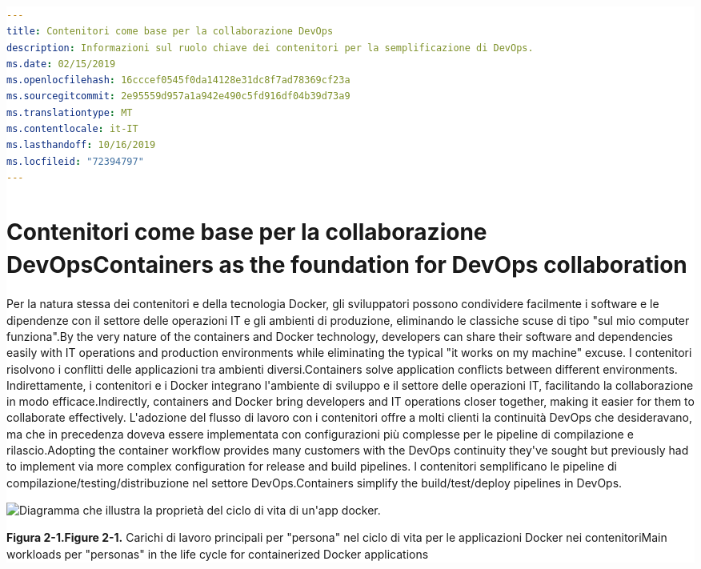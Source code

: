```yaml
---
title: Contenitori come base per la collaborazione DevOps
description: Informazioni sul ruolo chiave dei contenitori per la semplificazione di DevOps.
ms.date: 02/15/2019
ms.openlocfilehash: 16cccef0545f0da14128e31dc8f7ad78369cf23a
ms.sourcegitcommit: 2e95559d957a1a942e490c5fd916df04b39d73a9
ms.translationtype: MT
ms.contentlocale: it-IT
ms.lasthandoff: 10/16/2019
ms.locfileid: "72394797"
---
```

# <a name="containers-as-the-foundation-for-devops-collaboration"></a><span data-ttu-id="01e83-103">Contenitori come base per la collaborazione DevOps</span><span class="sxs-lookup"><span data-stu-id="01e83-103">Containers as the foundation for DevOps collaboration</span></span>

<span data-ttu-id="01e83-104">Per la natura stessa dei contenitori e della tecnologia Docker, gli sviluppatori possono condividere facilmente i software e le dipendenze con il settore delle operazioni IT e gli ambienti di produzione, eliminando le classiche scuse di tipo "sul mio computer funziona".</span><span class="sxs-lookup"><span data-stu-id="01e83-104">By the very nature of the containers and Docker technology, developers can share their software and dependencies easily with IT operations and production environments while eliminating the typical "it works on my machine" excuse.</span></span> <span data-ttu-id="01e83-105">I contenitori risolvono i conflitti delle applicazioni tra ambienti diversi.</span><span class="sxs-lookup"><span data-stu-id="01e83-105">Containers solve application conflicts between different environments.</span></span> <span data-ttu-id="01e83-106">Indirettamente, i contenitori e i Docker integrano l'ambiente di sviluppo e il settore delle operazioni IT, facilitando la collaborazione in modo efficace.</span><span class="sxs-lookup"><span data-stu-id="01e83-106">Indirectly, containers and Docker bring developers and IT operations closer together, making it easier for them to collaborate effectively.</span></span> <span data-ttu-id="01e83-107">L'adozione del flusso di lavoro con i contenitori offre a molti clienti la continuità DevOps che desideravano, ma che in precedenza doveva essere implementata con configurazioni più complesse per le pipeline di compilazione e rilascio.</span><span class="sxs-lookup"><span data-stu-id="01e83-107">Adopting the container workflow provides many customers with the DevOps continuity they've sought but previously had to implement via more complex configuration for release and build pipelines.</span></span> <span data-ttu-id="01e83-108">I contenitori semplificano le pipeline di compilazione/testing/distribuzione nel settore DevOps.</span><span class="sxs-lookup"><span data-stu-id="01e83-108">Containers simplify the build/test/deploy pipelines in DevOps.</span></span>

![Diagramma che illustra la proprietà del ciclo di vita di un'app docker.](./media/containers-foundation-for-devops-collaboration/persona-workloads-docker-container-lifecycle.png)

<span data-ttu-id="01e83-110">**Figura 2-1.**</span><span class="sxs-lookup"><span data-stu-id="01e83-110">**Figure 2-1.**</span></span> <span data-ttu-id="01e83-111">Carichi di lavoro principali per "persona" nel ciclo di vita per le applicazioni Docker nei contenitori</span><span class="sxs-lookup"><span data-stu-id="01e83-111">Main workloads per "personas" in the life cycle for containerized Docker applications</span></span>
